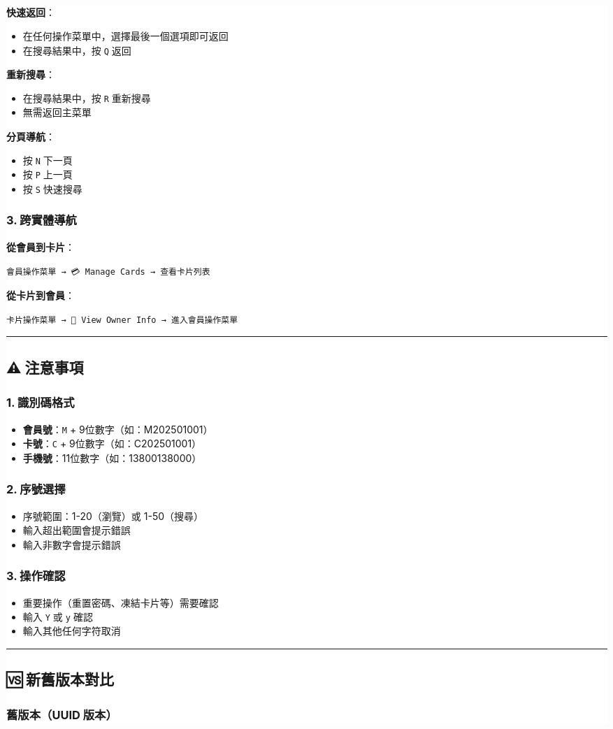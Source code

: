 **快速返回**：
- 在任何操作菜單中，選擇最後一個選項即可返回
- 在搜尋結果中，按 `Q` 返回

**重新搜尋**：
- 在搜尋結果中，按 `R` 重新搜尋
- 無需返回主菜單

**分頁導航**：
- 按 `N` 下一頁
- 按 `P` 上一頁
- 按 `S` 快速搜尋

### 3. 跨實體導航

**從會員到卡片**：
```
會員操作菜單 → 💳 Manage Cards → 查看卡片列表
```

**從卡片到會員**：
```
卡片操作菜單 → 👤 View Owner Info → 進入會員操作菜單
```

---

## ⚠️ 注意事項

### 1. 識別碼格式

- **會員號**：`M` + 9位數字（如：M202501001）
- **卡號**：`C` + 9位數字（如：C202501001）
- **手機號**：11位數字（如：13800138000）

### 2. 序號選擇

- 序號範圍：1-20（瀏覽）或 1-50（搜尋）
- 輸入超出範圍會提示錯誤
- 輸入非數字會提示錯誤

### 3. 操作確認

- 重要操作（重置密碼、凍結卡片等）需要確認
- 輸入 `Y` 或 `y` 確認
- 輸入其他任何字符取消

---

## 🆚 新舊版本對比

### 舊版本（UUID 版本）
